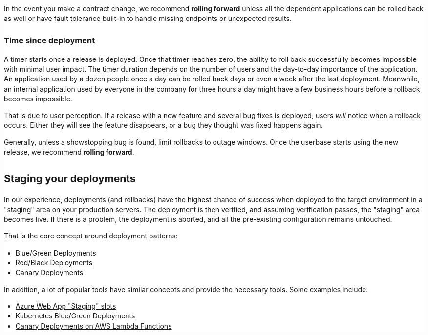 In the event you make a contract change, we recommend **rolling forward** unless all the dependent applications can be rolled back as well or have fault tolerance built-in to handle missing endpoints or unexpected results.

### Time since deployment

A timer starts once a release is deployed.  Once that timer reaches zero, the ability to roll back successfully becomes impossible with minimal user impact.  The timer duration depends on the number of users and the day-to-day importance of the application.  An application used by a dozen people once a day can be rolled back days or even a week after the last deployment.  Meanwhile, an internal application used by everyone in the company for three hours a day might have a few business hours before a rollback becomes impossible.

That is due to user perception.  If a release with a new feature and several bug fixes is deployed, users _will_ notice when a rollback occurs.  Either they will see the feature disappears, or a bug they thought was fixed happens again.  

Generally, unless a showstopping bug is found, limit rollbacks to outage windows.  Once the userbase starts using the new release, we recommend **rolling forward**.  

## Staging your deployments

In our experience, deployments (and rollbacks) have the highest chance of success when deployed to the target environment in a "staging" area on your production servers.  The deployment is then verified, and assuming verification passes, the "staging" area becomes live.  If there is a problem, the deployment is aborted, and all the pre-existing configuration remains untouched.

That is the core concept around deployment patterns:

- [Blue/Green Deployments](https://martinfowler.com/bliki/BlueGreenDeployment.html)
- [Red/Black Deployments](https://yamldoc.liuyan.wang/blog/blue-green-red-black)
- [Canary Deployments](https://martinfowler.com/bliki/CanaryRelease.html)

In addition, a lot of popular tools have similar concepts and provide the necessary tools.  Some examples include:

- [Azure Web App "Staging" slots](https://docs.microsoft.com/en-us/azure/app-service/deploy-staging-slots)
- [Kubernetes Blue/Green Deployments](https://yamldoc.liuyan.wang/blog/deconstructing-blue-green-deployments)
- [Canary Deployments on AWS Lambda Functions](https://aws.amazon.com/blogs/compute/implementing-canary-deployments-of-aws-lambda-functions-with-alias-traffic-shifting/)